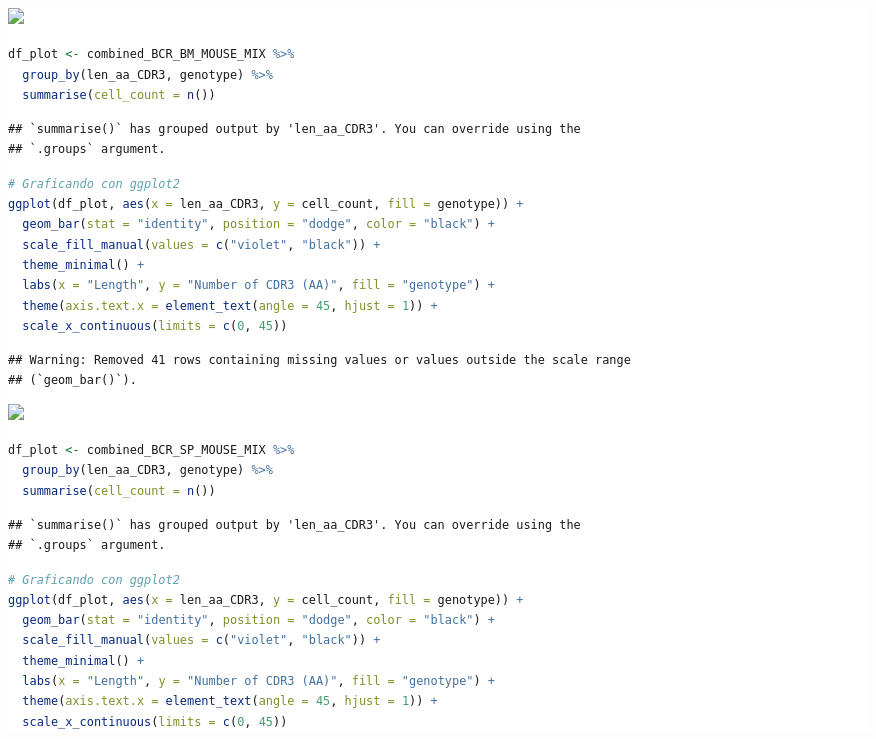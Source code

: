 ![](VDJ_assignment_scRepertoire_UNPRODUCTIVE_TFM_files/figure-gfm/unnamed-chunk-21-7.png)

``` r
df_plot <- combined_BCR_BM_MOUSE_MIX %>%
  group_by(len_aa_CDR3, genotype) %>%
  summarise(cell_count = n())
```

    ## `summarise()` has grouped output by 'len_aa_CDR3'. You can override using the
    ## `.groups` argument.

``` r
# Graficando con ggplot2
ggplot(df_plot, aes(x = len_aa_CDR3, y = cell_count, fill = genotype)) +
  geom_bar(stat = "identity", position = "dodge", color = "black") +
  scale_fill_manual(values = c("violet", "black")) +
  theme_minimal() +
  labs(x = "Length", y = "Number of CDR3 (AA)", fill = "genotype") +
  theme(axis.text.x = element_text(angle = 45, hjust = 1)) +
  scale_x_continuous(limits = c(0, 45)) 
```

    ## Warning: Removed 41 rows containing missing values or values outside the scale range
    ## (`geom_bar()`).

![](VDJ_assignment_scRepertoire_UNPRODUCTIVE_TFM_files/figure-gfm/unnamed-chunk-22-1.png)

``` r
df_plot <- combined_BCR_SP_MOUSE_MIX %>%
  group_by(len_aa_CDR3, genotype) %>%
  summarise(cell_count = n())
```

    ## `summarise()` has grouped output by 'len_aa_CDR3'. You can override using the
    ## `.groups` argument.

``` r
# Graficando con ggplot2
ggplot(df_plot, aes(x = len_aa_CDR3, y = cell_count, fill = genotype)) +
  geom_bar(stat = "identity", position = "dodge", color = "black") +
  scale_fill_manual(values = c("violet", "black")) +
  theme_minimal() +
  labs(x = "Length", y = "Number of CDR3 (AA)", fill = "genotype") +
  theme(axis.text.x = element_text(angle = 45, hjust = 1)) +
  scale_x_continuous(limits = c(0, 45)) 
```
